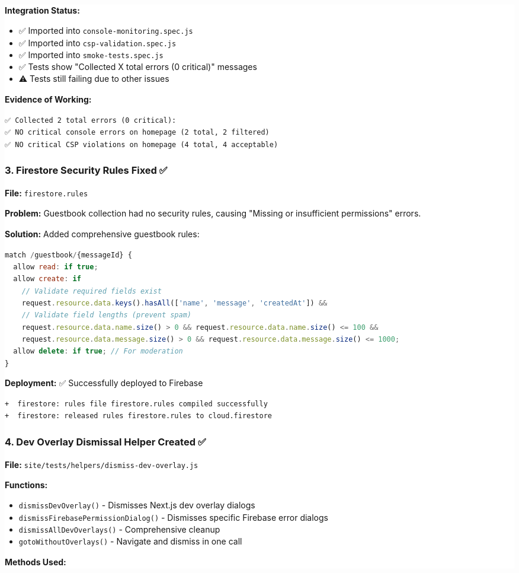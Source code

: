 **Integration Status:**

- ✅ Imported into `console-monitoring.spec.js`
- ✅ Imported into `csp-validation.spec.js`
- ✅ Imported into `smoke-tests.spec.js`
- ✅ Tests show "Collected X total errors (0 critical)" messages
- ⚠️ Tests still failing due to other issues

**Evidence of Working:**

```
✅ Collected 2 total errors (0 critical):
✅ NO critical console errors on homepage (2 total, 2 filtered)
✅ NO critical CSP violations on homepage (4 total, 4 acceptable)
```

### 3. Firestore Security Rules Fixed ✅

**File:** `firestore.rules`

**Problem:** Guestbook collection had no security rules, causing "Missing or insufficient permissions" errors.

**Solution:** Added comprehensive guestbook rules:

```javascript
match /guestbook/{messageId} {
  allow read: if true;
  allow create: if 
    // Validate required fields exist
    request.resource.data.keys().hasAll(['name', 'message', 'createdAt']) &&
    // Validate field lengths (prevent spam)
    request.resource.data.name.size() > 0 && request.resource.data.name.size() <= 100 &&
    request.resource.data.message.size() > 0 && request.resource.data.message.size() <= 1000;
  allow delete: if true; // For moderation
}
```

**Deployment:** ✅ Successfully deployed to Firebase

```
+  firestore: rules file firestore.rules compiled successfully
+  firestore: released rules firestore.rules to cloud.firestore
```

### 4. Dev Overlay Dismissal Helper Created ✅

**File:** `site/tests/helpers/dismiss-dev-overlay.js`

**Functions:**

- `dismissDevOverlay()` - Dismisses Next.js dev overlay dialogs
- `dismissFirebasePermissionDialog()` - Dismisses specific Firebase error dialogs
- `dismissAllDevOverlays()` - Comprehensive cleanup
- `gotoWithoutOverlays()` - Navigate and dismiss in one call

**Methods Used:**
